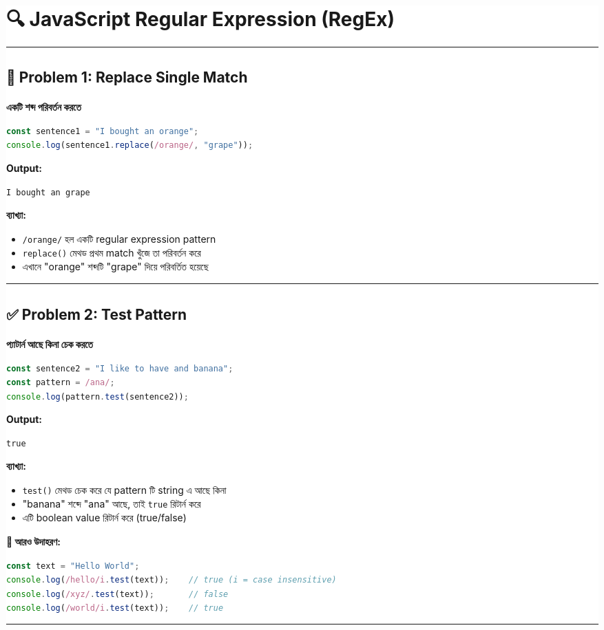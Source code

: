 # 🔍 JavaScript Regular Expression (RegEx)

---

## 📝 Problem 1: Replace Single Match

**একটি শব্দ পরিবর্তন করতে**

```javascript
const sentence1 = "I bought an orange";
console.log(sentence1.replace(/orange/, "grape"));
```

**Output:**
```
I bought an grape
```

**ব্যাখ্যা:** 
- `/orange/` হল একটি regular expression pattern
- `replace()` মেথড প্রথম match খুঁজে তা পরিবর্তন করে
- এখানে "orange" শব্দটি "grape" দিয়ে পরিবর্তিত হয়েছে

---

## ✅ Problem 2: Test Pattern

**প্যাটার্ন আছে কিনা চেক করতে**

```javascript
const sentence2 = "I like to have and banana";
const pattern = /ana/;
console.log(pattern.test(sentence2));
```

**Output:**
```
true
```

**ব্যাখ্যা:** 
- `test()` মেথড চেক করে যে pattern টি string এ আছে কিনা
- "banana" শব্দে "ana" আছে, তাই `true` রিটার্ন করে
- এটি boolean value রিটার্ন করে (true/false)

**📝 আরও উদাহরণ:**
```javascript
const text = "Hello World";
console.log(/hello/i.test(text));    // true (i = case insensitive)
console.log(/xyz/.test(text));       // false
console.log(/world/i.test(text));    // true
```

---
